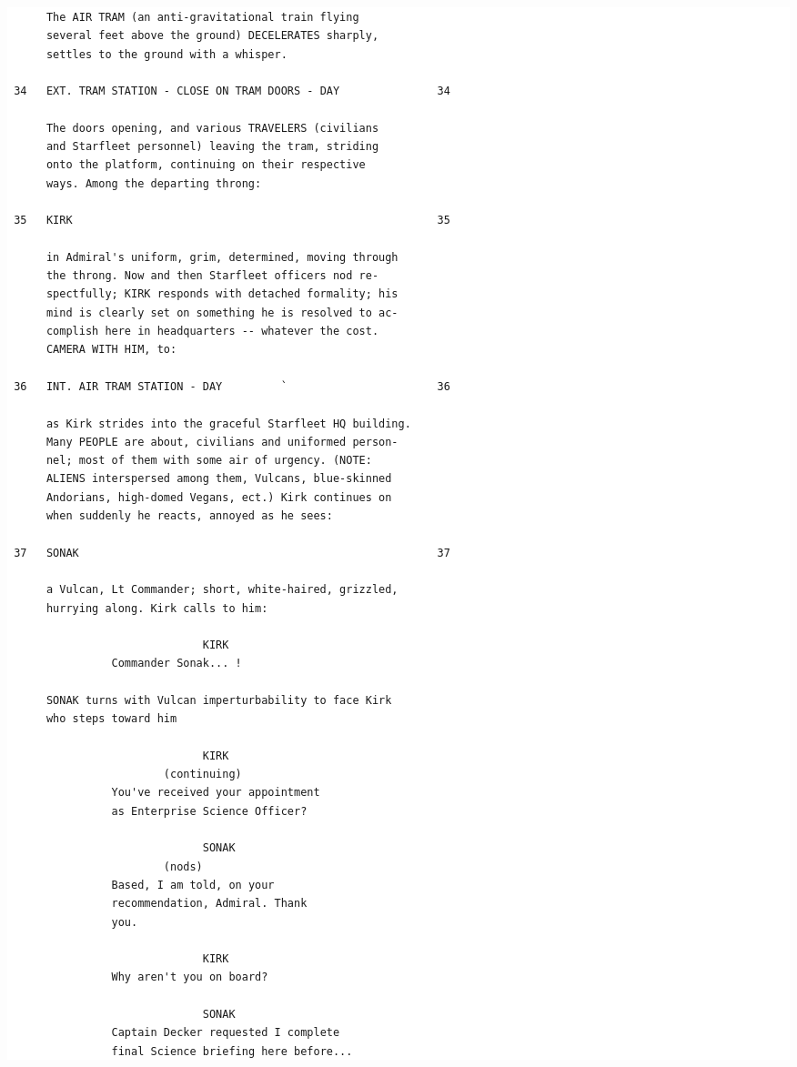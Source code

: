 	      The AIR TRAM (an anti-gravitational train flying
	      several feet above the ground) DECELERATES sharply,
	      settles to the ground with a whisper.

	 34   EXT. TRAM STATION - CLOSE ON TRAM DOORS - DAY               34

	      The doors opening, and various TRAVELERS (civilians
	      and Starfleet personnel) leaving the tram, striding
	      onto the platform, continuing on their respective
	      ways. Among the departing throng:

	 35   KIRK                                                        35

	      in Admiral's uniform, grim, determined, moving through
	      the throng. Now and then Starfleet officers nod re-
	      spectfully; KIRK responds with detached formality; his
	      mind is clearly set on something he is resolved to ac-
	      complish here in headquarters -- whatever the cost.
	      CAMERA WITH HIM, to:

	 36   INT. AIR TRAM STATION - DAY         `                       36

	      as Kirk strides into the graceful Starfleet HQ building.
	      Many PEOPLE are about, civilians and uniformed person-
	      nel; most of them with some air of urgency. (NOTE:
	      ALIENS interspersed among them, Vulcans, blue-skinned
	      Andorians, high-domed Vegans, ect.) Kirk continues on
	      when suddenly he reacts, annoyed as he sees:

	 37   SONAK                                                       37

	      a Vulcan, Lt Commander; short, white-haired, grizzled,
	      hurrying along. Kirk calls to him:

	                              KIRK
	                Commander Sonak... !

	      SONAK turns with Vulcan imperturbability to face Kirk
	      who steps toward him

	                              KIRK
	                        (continuing)
	                You've received your appointment
	                as Enterprise Science Officer?

	                              SONAK
	                        (nods)
	                Based, I am told, on your
	                recommendation, Admiral. Thank                           
	                you.

	                              KIRK
	                Why aren't you on board?

	                              SONAK
	                Captain Decker requested I complete
	                final Science briefing here before...
